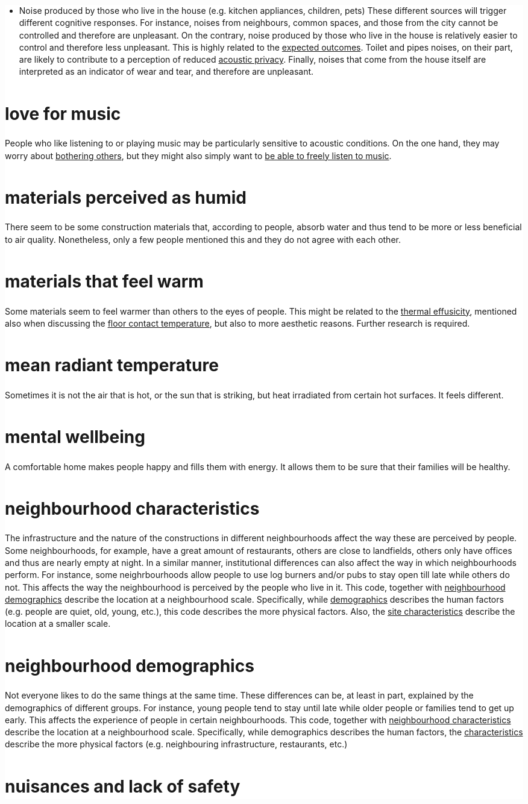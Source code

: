 * Noise produced by those who live in the house (e.g. kitchen appliances, children, pets)
These different sources will trigger different cognitive responses. For instance, noises from neighbours, common spaces, and those from the city cannot be controlled and therefore are unpleasant. On the contrary, noise produced by those who live in the house is relatively easier to control and therefore less unpleasant. This is highly related to the [expected outcomes](layer=expected_outcomes). 
Toilet and pipes noises, on their part, are likely to contribute to a perception of reduced [acoustic privacy](code=acoustic_privacy). Finally, noises that come from the house itself are interpreted as an indicator of wear and tear, and therefore are unpleasant.
# love for music
People who like listening to or playing music may be particularly sensitive to acoustic conditions. On the one hand, they may worry about [bothering others](code=bothering_others), but they might also simply want to [be able to freely listen to music](code=freedom_to_do_what_you_want_wherever_you_want).
# materials perceived as humid
There seem to be some construction materials that, according to people, absorb water and thus tend to be more or less beneficial to air quality. Nonetheless, only a few people mentioned this and they do not agree with each other.
# materials that feel warm
Some materials seem to feel warmer than others to the eyes of people. This might be related to the [thermal effusicity](https://en.wikipedia.org/wiki/Thermal_effusivity), mentioned also when discussing the [floor contact temperature](code=floor_contact_temperature), but also to more aesthetic reasons. Further research is required.
# mean radiant temperature
Sometimes it is not the air that is hot, or the sun that is striking, but heat irradiated from certain hot surfaces. It feels different.
# mental wellbeing
A comfortable home makes people happy and fills them with energy. It allows them to be sure that their families will be healthy.
# neighbourhood characteristics
The infrastructure and the nature of the constructions in different neighbourhoods affect the way these are perceived by people. Some neighbourhoods, for example, have a great amount of restaurants, others are close to landfields, others only have offices and thus are nearly empty at night. 
In a similar manner, institutional differences can also affect the way in which neighbourhoods perform. For instance, some neighrbourhoods allow people to use log burners and/or pubs to stay open till late while others do not. This affects the way the neighbourhood is perceived by the people who live in it.
 This code, together with [neighbourhood demographics](code=neighbourhood_demographics) describe the location at a neighbourhood scale. Specifically, while [demographics](code=neighbourhood_demographics) describes the human factors (e.g. people are quiet, old, young, etc.), this code describes the more physical factors. Also, the [site characteristics](code=site_characteristics) describe the location at a smaller scale.
# neighbourhood demographics
Not everyone likes to do the same things at the same time. These differences can be, at least in part, explained by the demographics of different groups. For instance, young people tend to stay until late while older people or families tend to get up early. This affects the experience of people in certain neighbourhoods.
This code, together with [neighbourhood characteristics](code=neighbourhood_characteristics) describe the location at a neighbourhood scale. Specifically, while demographics describes the human factors, the [characteristics](code=neighbourhood_characteristics) describe the more physical factors (e.g. neighbouring infrastructure, restaurants, etc.)
# nuisances and lack of safety